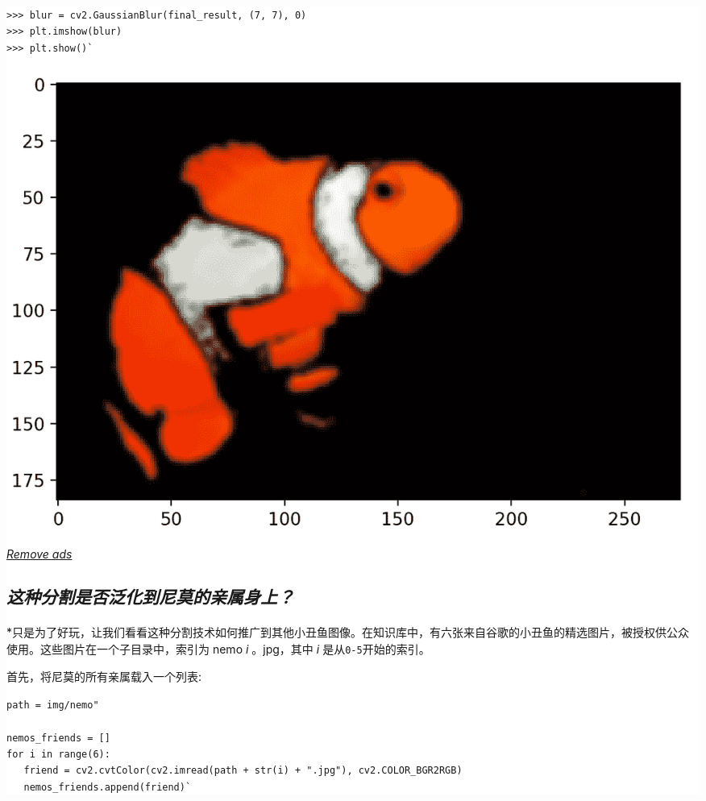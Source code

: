 ```
>>> blur = cv2.GaussianBlur(final_result, (7, 7), 0)
>>> plt.imshow(blur)
>>> plt.show()` 
```

[![Final segmented Nemo with blur](img/ada581c33c3584bf8e924f8511ed03da.png)](https://files.realpython.com/media/seg_nemo.c2509cb8e806.png)[*Remove ads*](/account/join/)

## *这种分割是否泛化到尼莫的亲属身上？*

 *只是为了好玩，让我们看看这种分割技术如何推广到其他小丑鱼图像。在知识库中，有六张来自谷歌的小丑鱼的精选图片，被授权供公众使用。这些图片在一个子目录中，索引为 nemo *i* 。jpg，其中 *i* 是从`0-5`开始的索引。

首先，将尼莫的所有亲属载入一个列表:

```
path = img/nemo"

nemos_friends = []
for i in range(6):
   friend = cv2.cvtColor(cv2.imread(path + str(i) + ".jpg"), cv2.COLOR_BGR2RGB)
   nemos_friends.append(friend)` 
```

